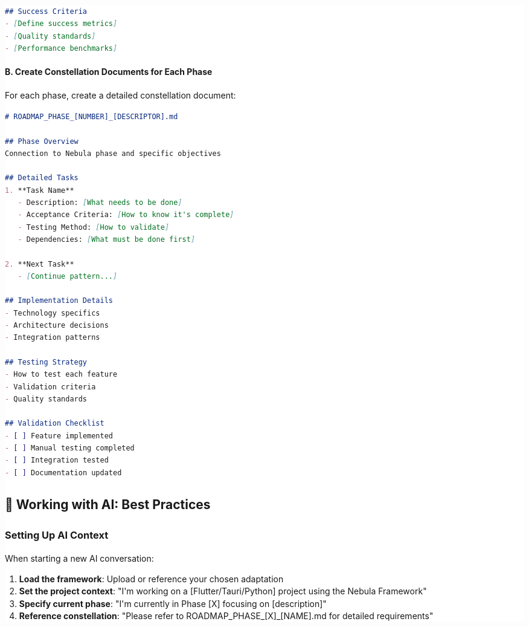 ```markdown
## Success Criteria
- [Define success metrics]
- [Quality standards]
- [Performance benchmarks]
```

#### B. Create Constellation Documents for Each Phase
For each phase, create a detailed constellation document:

```markdown
# ROADMAP_PHASE_[NUMBER]_[DESCRIPTOR].md

## Phase Overview
Connection to Nebula phase and specific objectives

## Detailed Tasks
1. **Task Name**
   - Description: [What needs to be done]
   - Acceptance Criteria: [How to know it's complete]
   - Testing Method: [How to validate]
   - Dependencies: [What must be done first]

2. **Next Task**
   - [Continue pattern...]

## Implementation Details
- Technology specifics
- Architecture decisions
- Integration patterns

## Testing Strategy
- How to test each feature
- Validation criteria
- Quality standards

## Validation Checklist
- [ ] Feature implemented
- [ ] Manual testing completed
- [ ] Integration tested
- [ ] Documentation updated
```

## 🤖 Working with AI: Best Practices

### Setting Up AI Context
When starting a new AI conversation:

1. **Load the framework**: Upload or reference your chosen adaptation
2. **Set the project context**: "I'm working on a [Flutter/Tauri/Python] project using the Nebula Framework"
3. **Specify current phase**: "I'm currently in Phase [X] focusing on [description]"
4. **Reference constellation**: "Please refer to ROADMAP_PHASE_[X]_[NAME].md for detailed requirements"
